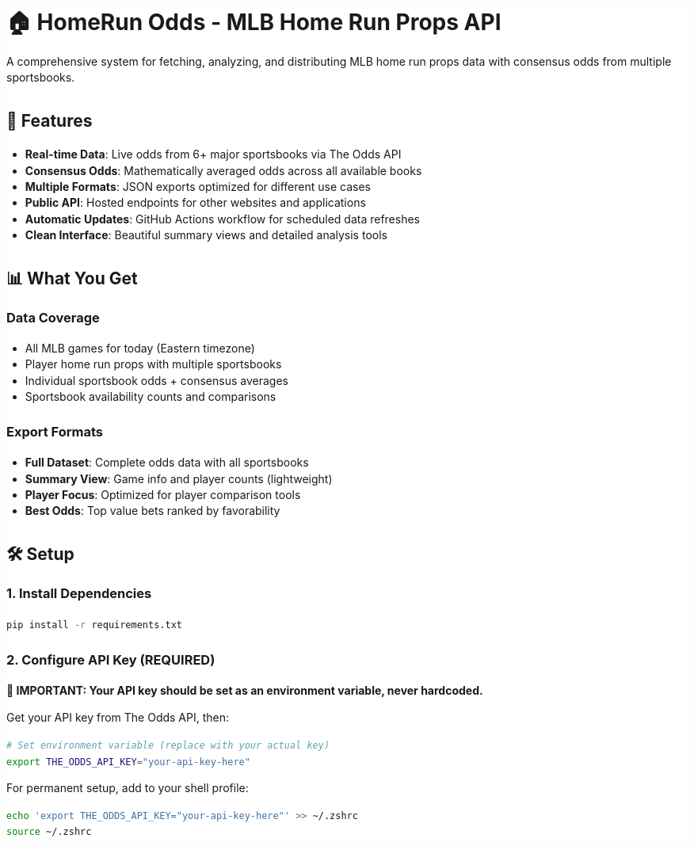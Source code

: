 # 🏠 HomeRun Odds - MLB Home Run Props API

A comprehensive system for fetching, analyzing, and distributing MLB home run props data with consensus odds from multiple sportsbooks.

## 🚀 Features

* **Real-time Data**: Live odds from 6+ major sportsbooks via The Odds API
* **Consensus Odds**: Mathematically averaged odds across all available books
* **Multiple Formats**: JSON exports optimized for different use cases
* **Public API**: Hosted endpoints for other websites and applications
* **Automatic Updates**: GitHub Actions workflow for scheduled data refreshes
* **Clean Interface**: Beautiful summary views and detailed analysis tools

## 📊 What You Get

### Data Coverage

* All MLB games for today (Eastern timezone)
* Player home run props with multiple sportsbooks
* Individual sportsbook odds + consensus averages
* Sportsbook availability counts and comparisons

### Export Formats

* **Full Dataset**: Complete odds data with all sportsbooks
* **Summary View**: Game info and player counts (lightweight)
* **Player Focus**: Optimized for player comparison tools
* **Best Odds**: Top value bets ranked by favorability

## 🛠️ Setup

### 1. Install Dependencies

```bash
pip install -r requirements.txt
```

### 2. Configure API Key (REQUIRED)

**🔐 IMPORTANT: Your API key should be set as an environment variable, never hardcoded.**

Get your API key from The Odds API, then:

```bash
# Set environment variable (replace with your actual key)
export THE_ODDS_API_KEY="your-api-key-here"
```

For permanent setup, add to your shell profile:

```bash
echo 'export THE_ODDS_API_KEY="your-api-key-here"' >> ~/.zshrc
source ~/.zshrc
```
